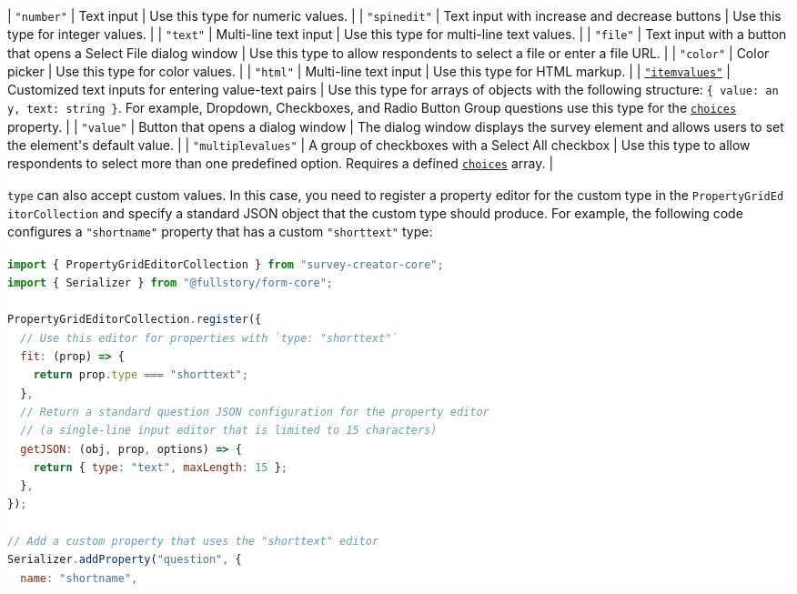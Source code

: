 | `"number"`                                                  | Text input                                                      | Use this type for numeric values.                                                                                                                                                                                                                                                                                                                                                                                                         |
| `"spinedit"`                                                | Text input with increase and decrease buttons                   | Use this type for integer values.                                                                                                                                                                                                                                                                                                                                                                                                         |
| `"text"`                                                    | Multi-line text input                                           | Use this type for multi-line text values.                                                                                                                                                                                                                                                                                                                                                                                                 |
| `"file"`                                                    | Text input with a button that opens a Select File dialog window | Use this type to allow respondents to select a file or enter a file URL.                                                                                                                                                                                                                                                                                                                                                                  |
| `"color"`                                                   | Color picker                                                    | Use this type for color values.                                                                                                                                                                                                                                                                                                                                                                                                           |
| `"html"`                                                    | Multi-line text input                                           | Use this type for HTML markup.                                                                                                                                                                                                                                                                                                                                                                                                            |
| [`"itemvalues"`](#define-a-custom-item-collection-property) | Customized text inputs for entering value-text pairs            | Use this type for arrays of objects with the following structure: `{ value: any, text: string }`. For example, Dropdown, Checkboxes, and Radio Button Group questions use this type for the [`choices`](https://surveyjs.io/form-library/documentation/api-reference/questionselectbase#choices) property.                                                                                                                                |
| `"value"`                                                   | Button that opens a dialog window                               | The dialog window displays the survey element and allows users to set the element's default value.                                                                                                                                                                                                                                                                                                                                        |
| `"multiplevalues"`                                          | A group of checkboxes with a Select All checkbox                | Use this type to allow respondents to select more than one predefined option. Requires a defined [`choices`](#choices) array.                                                                                                                                                                                                                                                                                                             |

`type` can also accept custom values. In this case, you need to register a property editor for the custom type in the `PropertyGridEditorCollection` and specify a standard JSON object that the custom type should produce. For example, the following code configures a `"shortname"` property that has a custom `"shorttext"` type:

```js
import { PropertyGridEditorCollection } from "survey-creator-core";
import { Serializer } from "@fullstory/form-core";

PropertyGridEditorCollection.register({
  // Use this editor for properties with `type: "shorttext"`
  fit: (prop) => {
    return prop.type === "shorttext";
  },
  // Return a standard question JSON configuration for the property editor
  // (a single-line input editor that is limited to 15 characters)
  getJSON: (obj, prop, options) => {
    return { type: "text", maxLength: 15 };
  },
});

// Add a custom property that uses the "shorttext" editor
Serializer.addProperty("question", {
  name: "shortname",
```